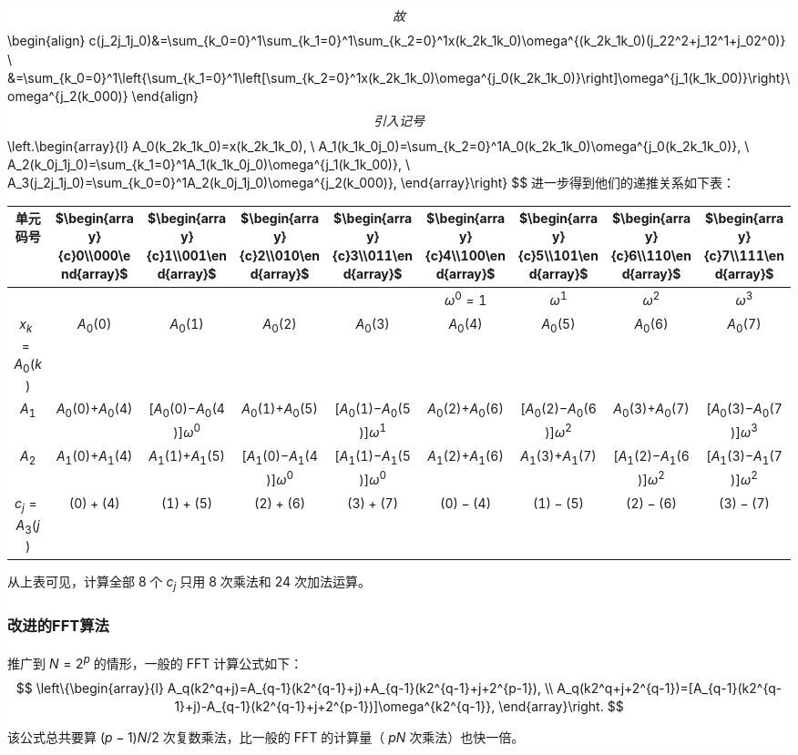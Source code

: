 $$
故
$$
\begin{align}
c(j_2j_1j_0)&=\sum_{k_0=0}^1\sum_{k_1=0}^1\sum_{k_2=0}^1x(k_2k_1k_0)\omega^{(k_2k_1k_0)(j_22^2+j_12^1+j_02^0)} \\
&=\sum_{k_0=0}^1\left\{\sum_{k_1=0}^1\left[\sum_{k_2=0}^1x(k_2k_1k_0)\omega^{j_0(k_2k_1k_0)}\right]\omega^{j_1(k_1k_00)}\right\}\omega^{j_2(k_000)}
\end{align}
$$
引入记号
$$
\left.\begin{array}{l}
A_0(k_2k_1k_0)=x(k_2k_1k_0), \\
A_1(k_1k_0j_0)=\sum_{k_2=0}^1A_0(k_2k_1k_0)\omega^{j_0(k_2k_1k_0)}, \\
A_2(k_0j_1j_0)=\sum_{k_1=0}^1A_1(k_1k_0j_0)\omega^{j_1(k_1k_00)}, \\
A_3(j_2j_1j_0)=\sum_{k_0=0}^1A_2(k_0j_1j_0)\omega^{j_2(k_000)},
\end{array}\right\}
$$
进一步得到他们的递推关系如下表：

|单元码号|$\begin{array}{c}0\\000\end{array}$|$\begin{array}{c}1\\001\end{array}$|$\begin{array}{c}2\\010\end{array}$|$\begin{array}{c}3\\011\end{array}$|$\begin{array}{c}4\\100\end{array}$|$\begin{array}{c}5\\101\end{array}$|$\begin{array}{c}6\\110\end{array}$|$\begin{array}{c}7\\111\end{array}$|
|:--:|:--:|:--:|:--:|:--:|:--:|:--:|:--:|:--:|
| | | | | |$\omega^0=1$|$\omega^1$|$\omega^2$|$\omega^3$|
|$x_k=A_0(k)$|$A_0(0)$|$A_0(1)$|$A_0(2)$|$A_0(3)$|$A_0(4)$|$A_0(5)$|$A_0(6)$|$A_0(7)$|
|$A_1$|$A_0(0)+$$A_0(4)$|$[A_0(0)-$$A_0(4)]\omega^0$|$A_0(1)+$$A_0(5)$|$[A_0(1)-$$A_0(5)]\omega^1$|$A_0(2)+$$A_0(6)$|$[A_0(2)-$$A_0(6)]\omega^2$|$A_0(3)+$$A_0(7)$|$[A_0(3)-$$A_0(7)]\omega^3$|
|$A_2$|$A_1(0)+$$A_1(4)$|$A_1(1)+$$A_1(5)$|$[A_1(0)-$$A_1(4)]\omega^0$|$[A_1(1)-$$A_1(5)]\omega^0$|$A_1(2)+$$A_1(6)$|$A_1(3)+$$A_1(7)$|$[A_1(2)-$$A_1(6)]\omega^2$|$[A_1(3)-$$A_1(7)]\omega^2$|
|$c_j=A_3(j)$|$(0)+(4)$|$(1)+(5)$|$(2)+(6)$|$(3)+(7)$|$(0)-(4)$|$(1)-(5)$|$(2)-(6)$|$(3)-(7)$|

从上表可见，计算全部 $8$ 个 $c_j$ 只用 $8$ 次乘法和 $24$ 次加法运算。

### 改进的FFT算法

推广到 $N=2^p$ 的情形，一般的 FFT 计算公式如下：
$$
\left\{\begin{array}{l}
A_q(k2^q+j)=A_{q-1}(k2^{q-1}+j)+A_{q-1}(k2^{q-1}+j+2^{p-1}), \\
A_q(k2^q+j+2^{q-1})=[A_{q-1}(k2^{q-1}+j)-A_{q-1}(k2^{q-1}+j+2^{p-1})]\omega^{k2^{q-1}},
\end{array}\right.
$$

该公式总共要算 $(p-1)N/2$ 次复数乘法，比一般的 FFT 的计算量（ $pN$ 次乘法）也快一倍。


